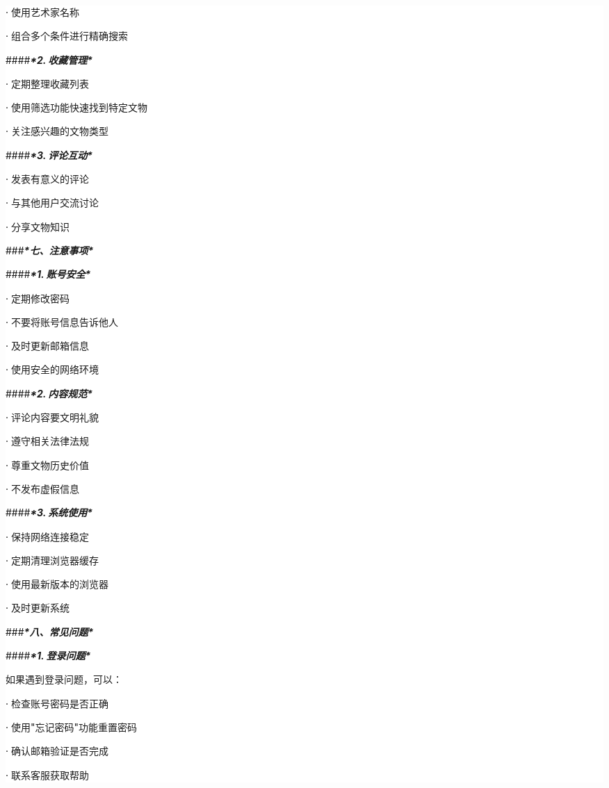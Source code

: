 · 使用艺术家名称

· 组合多个条件进行精确搜索

####***\*2. 收藏管理\****

· 定期整理收藏列表

· 使用筛选功能快速找到特定文物

· 关注感兴趣的文物类型

####***\*3. 评论互动\****

· 发表有意义的评论

· 与其他用户交流讨论

· 分享文物知识

###***\*七、注意事项\****

####***\*1. 账号安全\****

· 定期修改密码

· 不要将账号信息告诉他人

· 及时更新邮箱信息

· 使用安全的网络环境

####***\*2. 内容规范\****

· 评论内容要文明礼貌

· 遵守相关法律法规

· 尊重文物历史价值

· 不发布虚假信息

####***\*3. 系统使用\****

· 保持网络连接稳定

· 定期清理浏览器缓存

· 使用最新版本的浏览器

· 及时更新系统

###***\*八、常见问题\****

####***\*1. 登录问题\****

如果遇到登录问题，可以：

· 检查账号密码是否正确

· 使用"忘记密码"功能重置密码

· 确认邮箱验证是否完成

· 联系客服获取帮助
